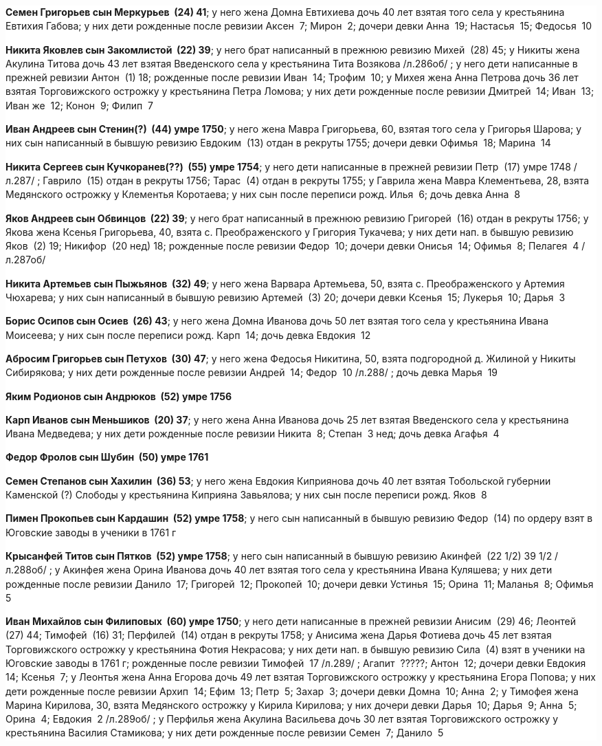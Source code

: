 **Семен Григорьев сын Меркурьев  (24) 41**; у него жена Домна Евтихиева дочь 40 лет взятая того села у крестьянина Евтихия Габова; у них дети рожденные после ревизии Аксен  7; Мирон  2; дочери девки Анна  19; Настасья  15; Федосья  10

**Никита Яковлев сын Закомлистой  (22) 39**; у него брат написанный в прежнюю ревизию Михей  (28) 45; у Никиты жена Акулина Титова дочь 43 лет взятая Введенского села у крестьянина Тита Возякова /л.286об/ ; у него дети написанные в прежней ревизии Антон  (1) 18; рожденные после ревизии Иван  14; Трофим  10; у Михея жена Анна Петрова дочь 36 лет взятая Торговижского острожку у крестьянина Петра Ломова; у них дети рожденные после ревизии Дмитрей  14; Иван  13; Иван же  12; Конон  9; Филип  7

**Иван Андреев сын Стенин(?)  (44) умре 1750**; у него жена Мавра Григорьева, 60, взятая того села у Григорья Шарова; у них сын написанный в бывшую ревизию Евдоким  (13) отдан в рекруты 1755; дочери девки Офимья  18; Марина  14

**Никита Сергеев сын Кучкоранев(??)  (55) умре 1754**; у него дети написанные в прежней ревизии Петр  (17) умре 1748 /л.287/ ; Гаврило  (15) отдан в рекруты 1756; Тарас  (4) отдан в рекруты 1755; у Гаврила жена Мавра Клементьева, 28, взята Медянского острожку у Клементья Коротаева; у них сын после переписи рожд. Илья  6; дочь девка Анна  8

**Яков Андреев сын Обвинцов  (22) 39**; у него брат написанный в прежнюю ревизию Григорей  (16) отдан в рекруты 1756; у Якова жена Ксенья Григорьева, 40, взята с. Преображенского у Григория Тукачева; у них дети нап. в бывшую ревизию Яков  (2) 19; Никифор  (20 нед) 18; рожденные после ревизии Федор  10; дочери девки Онисья  14; Офимья  8; Пелагея  4 /л.287об/

**Никита Артемьев сын Пыжьянов  (32) 49**; у него жена Варвара Артемьева, 50, взята с. Преображенского у Артемия Чюхарева; у них сын написанный в бывшую ревизию Артемей  (3) 20; дочери девки Ксенья  15; Лукерья  10; Дарья  3

**Борис Осипов сын Осиев  (26) 43**; у него жена Домна Иванова дочь 50 лет взятая того села у крестьянина Ивана Моисеева; у них сын после переписи рожд. Карп  14; дочь девка Евдокия  12

**Абросим Григорьев сын Петухов  (30) 47**; у него жена Федосья Никитина, 50, взята подгородной д. Жилиной у Никиты Сибирякова; у них дети рожденные после ревизии Андрей  14; Федор  10 /л.288/ ; дочь девка Марья  19

**Яким Родионов сын Андрюков  (52) умре 1756**

**Карп Иванов сын Меньшиков  (20) 37**; у него жена Анна Иванова дочь 25 лет взятая Введенского села у крестьянина Ивана Медведева; у них дети рожденные после ревизии Никита  8; Степан  3 нед; дочь девка Агафья  4

**Федор Фролов сын Шубин  (50) умре 1761**

**Семен Степанов сын Хахилин  (36) 53**; у него жена Евдокия Киприянова дочь 40 лет взятая Тобольской губернии Каменской (?) Слободы у крестьянина Киприяна Завьялова; у них сын после переписи рожд. Яков  8

**Пимен Прокопьев сын Кардашин  (52) умре 1758**; у него сын написанный в бывшую ревизию Федор  (14) по ордеру взят в Юговские заводы в ученики в 1761 г

**Крысанфей Титов сын Пятков  (52) умре 1758**; у него сын написанный в бывшую ревизию Акинфей  (22 1/2) 39 1/2 /л.288об/ ; у Акинфея жена Орина Иванова дочь 40 лет взятая того села у крестьянина Ивана Куляшева; у них дети рожденные после ревизии Данило  17; Григорей  12; Прокопей  10; дочери девки Устинья  15; Орина  11; Маланья  8; Офимья  5

**Иван Михайлов сын Филиповых  (60) умре 1750**; у него дети написанные в прежней ревизии Анисим  (29) 46; Леонтей  (27) 44; Тимофей  (16) 31; Перфилей  (14) отдан в рекруты 1758; у Анисима жена Дарья Фотиева дочь 45 лет взятая Торговижского острожку у крестьянина Фотия Некрасова; у них дети нап. в бывшую ревизию Сила  (4) взят в ученики на Юговские заводы в 1761 г; рожденные после ревизии Тимофей  17 /л.289/ ; Агапит  ?????; Антон  12; дочери девки Евдокия  14; Ксенья  7; у Леонтья жена Анна Егорова дочь 49 лет взятая Торговижского острожку у крестьянина Егора Попова; у них дети рожденные после ревизии Архип  14; Ефим  13; Петр  5; Захар  3; дочери девки Домна  10; Анна  2; у Тимофея жена Марина Кирилова, 30, взята Медянского острожку у Кирила Кирилова; у них дочери девки Дарья  10; Дарья  9; Анна  5; Орина  4; Евдокия  2 /л.289об/ ; у Перфилья жена Акулина Васильева дочь 30 лет взятая Торговижского острожку у крестьянина Василия Стамикова; у них дети рожденные после ревизии Семен  7; Данило  5
